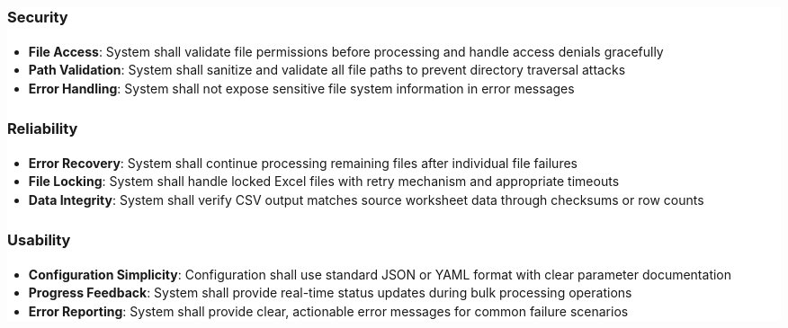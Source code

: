 ### Security
- **File Access**: System shall validate file permissions before processing and handle access denials gracefully
- **Path Validation**: System shall sanitize and validate all file paths to prevent directory traversal attacks
- **Error Handling**: System shall not expose sensitive file system information in error messages

### Reliability
- **Error Recovery**: System shall continue processing remaining files after individual file failures
- **File Locking**: System shall handle locked Excel files with retry mechanism and appropriate timeouts
- **Data Integrity**: System shall verify CSV output matches source worksheet data through checksums or row counts

### Usability
- **Configuration Simplicity**: Configuration shall use standard JSON or YAML format with clear parameter documentation
- **Progress Feedback**: System shall provide real-time status updates during bulk processing operations
- **Error Reporting**: System shall provide clear, actionable error messages for common failure scenarios
